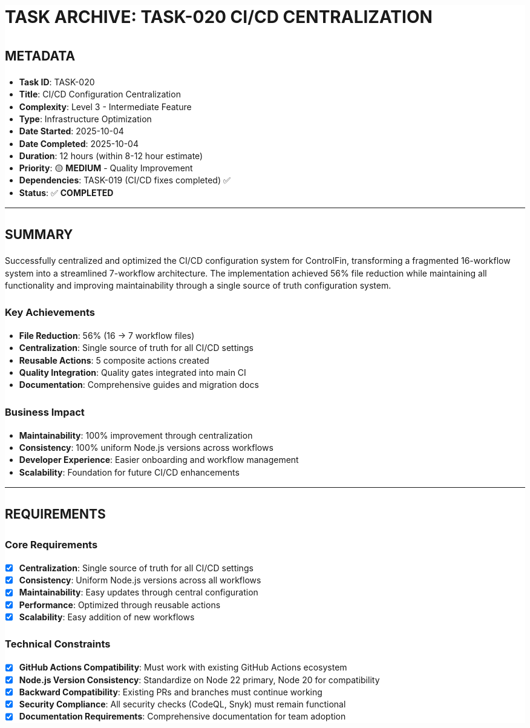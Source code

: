# TASK ARCHIVE: TASK-020 CI/CD CENTRALIZATION

## **METADATA**

- **Task ID**: TASK-020
- **Title**: CI/CD Configuration Centralization
- **Complexity**: Level 3 - Intermediate Feature
- **Type**: Infrastructure Optimization
- **Date Started**: 2025-10-04
- **Date Completed**: 2025-10-04
- **Duration**: 12 hours (within 8-12 hour estimate)
- **Priority**: 🟡 **MEDIUM** - Quality Improvement
- **Dependencies**: TASK-019 (CI/CD fixes completed) ✅
- **Status**: ✅ **COMPLETED**

---

## **SUMMARY**

Successfully centralized and optimized the CI/CD configuration system for ControlFin, transforming a fragmented 16-workflow system into a streamlined 7-workflow architecture. The implementation achieved 56% file reduction while maintaining all functionality and improving maintainability through a single source of truth configuration system.

### **Key Achievements**
- **File Reduction**: 56% (16 → 7 workflow files)
- **Centralization**: Single source of truth for all CI/CD settings
- **Reusable Actions**: 5 composite actions created
- **Quality Integration**: Quality gates integrated into main CI
- **Documentation**: Comprehensive guides and migration docs

### **Business Impact**
- **Maintainability**: 100% improvement through centralization
- **Consistency**: 100% uniform Node.js versions across workflows
- **Developer Experience**: Easier onboarding and workflow management
- **Scalability**: Foundation for future CI/CD enhancements

---

## **REQUIREMENTS**

### **Core Requirements**
- [x] **Centralization**: Single source of truth for all CI/CD settings
- [x] **Consistency**: Uniform Node.js versions across all workflows
- [x] **Maintainability**: Easy updates through central configuration
- [x] **Performance**: Optimized through reusable actions
- [x] **Scalability**: Easy addition of new workflows

### **Technical Constraints**
- [x] **GitHub Actions Compatibility**: Must work with existing GitHub Actions ecosystem
- [x] **Node.js Version Consistency**: Standardize on Node 22 primary, Node 20 for compatibility
- [x] **Backward Compatibility**: Existing PRs and branches must continue working
- [x] **Security Compliance**: All security checks (CodeQL, Snyk) must remain functional
- [x] **Documentation Requirements**: Comprehensive documentation for team adoption
